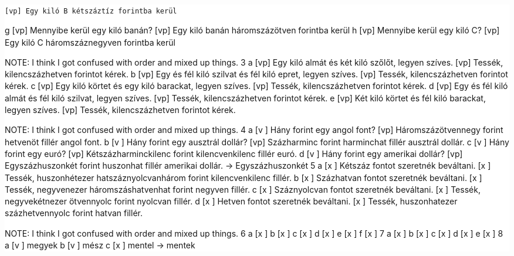     [vp] Egy kiló B kétszáztíz forintba kerül
  g [vp] Mennyibe kerül egy kiló banán?
    [vp] Egy kiló banán háromszázötven forintba kerül
  h [vp] Mennyibe kerül egy kiló C?
    [vp] Egy kiló C háromszáznegyven forintba kerül

NOTE: I think I got confused with order and mixed up things.
3
  a [vp] Egy kiló almát és két kiló szőlőt, legyen szíves.
    [vp] Tessék, kilencszázhetven forintot kérek.
  b [vp] Egy és fél kiló szilvat és fél kiló epret, legyen szíves.
    [vp] Tessék, kilencszázhetven forintot kérek.
  c [vp] Egy kiló körtet és egy kiló barackat, legyen szíves.
    [vp] Tessék, kilencszázhetven forintot kérek.
  d [vp] Egy és fél kiló almát és fél kiló szilvat, legyen szíves.
    [vp] Tessék, kilencszázhetven forintot kérek.
  e [vp] Két kiló körtet és fél kiló barackat, legyen szíves.
    [vp] Tessék, kilencszázhetven forintot kérek.
  
NOTE: I think I got confused with order and mixed up things.
4
  a [v ] Hány forint egy angol font?
    [vp] Háromszázötvennegy forint hetvenöt fillér angol font.
  b [v ] Hány forint egy ausztrál dollár?
    [vp] Százharminc forint harminchat fillér ausztrál dollár.
  c [v ] Hány forint egy euró?
    [vp] Kétszázharminckilenc forint kilencvenkilenc fillér euró.
  d [v ] Hány forint egy amerikai dollár?
    [vp] Egyszázhuszonkét forint huszonhat fillér amerikai dollár. -> Egyszázhuszonkét
5
  a [x ] Kétszáz fontot szeretnék beváltani.
    [x ] Tessék, huszonhétezer hatszáznyolcvanhárom forint kilencvenkilenc fillér.
  b [x ] Százhatvan fontot szeretnék beváltani.
    [x ] Tessék, negyvenezer háromszáshatvenhat forint negyven fillér.
  c [x ] Száznyolcvan fontot szeretnék beváltani.
    [x ] Tessék, negyvekétnezer ötvennyolc forint nyolcvan fillér.
  d [x ] Hetven fontot szeretnék beváltani.
    [x ] Tessék, huszonhatezer százhetvennyolc forint hatvan fillér.

NOTE: I think I got confused with order and mixed up things.
6
  a [x ]
  b [x ]
  c [x ]
  d [x ]
  e [x ]
  f [x ]
7
  a [x ]
  b [x ]
  c [x ]
  d [x ]
  e [x ]
8
  a [v ] megyek
  b [v ] mész
  c [x ] mentel -> mentek
